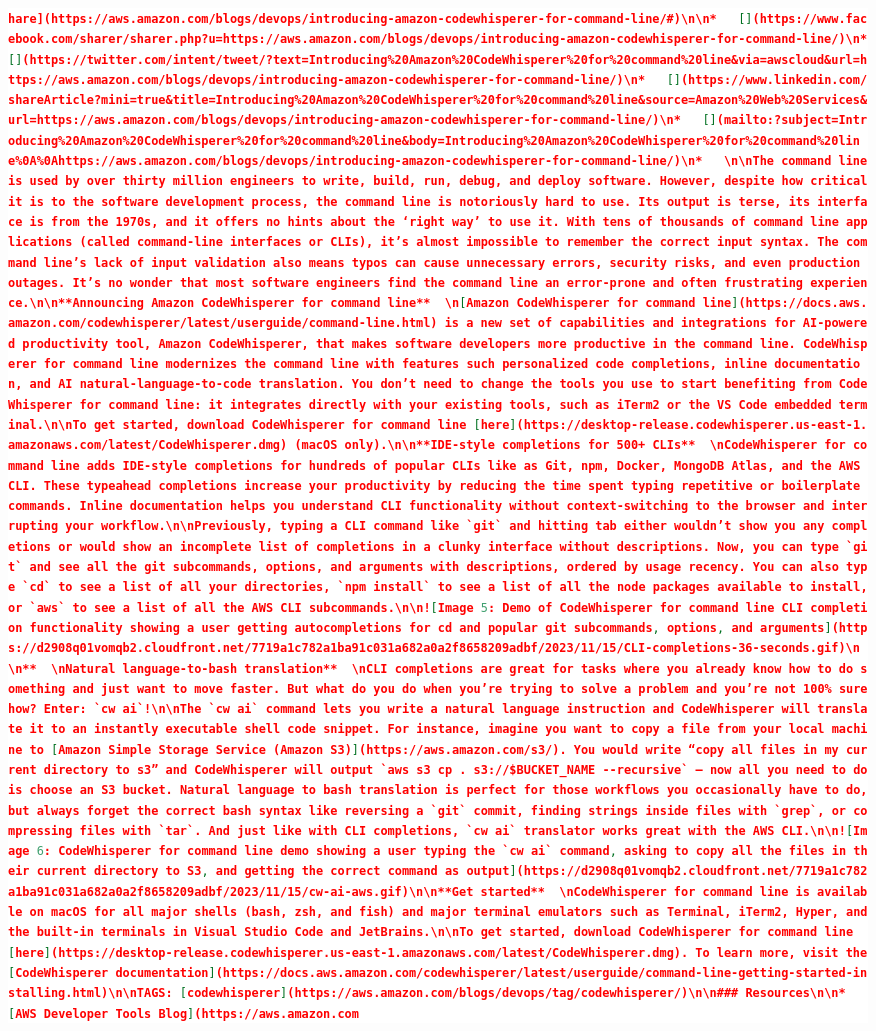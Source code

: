 ```json
hare](https://aws.amazon.com/blogs/devops/introducing-amazon-codewhisperer-for-command-line/#)\n\n*   [](https://www.facebook.com/sharer/sharer.php?u=https://aws.amazon.com/blogs/devops/introducing-amazon-codewhisperer-for-command-line/)\n*   [](https://twitter.com/intent/tweet/?text=Introducing%20Amazon%20CodeWhisperer%20for%20command%20line&via=awscloud&url=https://aws.amazon.com/blogs/devops/introducing-amazon-codewhisperer-for-command-line/)\n*   [](https://www.linkedin.com/shareArticle?mini=true&title=Introducing%20Amazon%20CodeWhisperer%20for%20command%20line&source=Amazon%20Web%20Services&url=https://aws.amazon.com/blogs/devops/introducing-amazon-codewhisperer-for-command-line/)\n*   [](mailto:?subject=Introducing%20Amazon%20CodeWhisperer%20for%20command%20line&body=Introducing%20Amazon%20CodeWhisperer%20for%20command%20line%0A%0Ahttps://aws.amazon.com/blogs/devops/introducing-amazon-codewhisperer-for-command-line/)\n*   \n\nThe command line is used by over thirty million engineers to write, build, run, debug, and deploy software. However, despite how critical it is to the software development process, the command line is notoriously hard to use. Its output is terse, its interface is from the 1970s, and it offers no hints about the ‘right way’ to use it. With tens of thousands of command line applications (called command-line interfaces or CLIs), it’s almost impossible to remember the correct input syntax. The command line’s lack of input validation also means typos can cause unnecessary errors, security risks, and even production outages. It’s no wonder that most software engineers find the command line an error-prone and often frustrating experience.\n\n**Announcing Amazon CodeWhisperer for command line**  \n[Amazon CodeWhisperer for command line](https://docs.aws.amazon.com/codewhisperer/latest/userguide/command-line.html) is a new set of capabilities and integrations for AI-powered productivity tool, Amazon CodeWhisperer, that makes software developers more productive in the command line. CodeWhisperer for command line modernizes the command line with features such personalized code completions, inline documentation, and AI natural-language-to-code translation. You don’t need to change the tools you use to start benefiting from CodeWhisperer for command line: it integrates directly with your existing tools, such as iTerm2 or the VS Code embedded terminal.\n\nTo get started, download CodeWhisperer for command line [here](https://desktop-release.codewhisperer.us-east-1.amazonaws.com/latest/CodeWhisperer.dmg) (macOS only).\n\n**IDE-style completions for 500+ CLIs**  \nCodeWhisperer for command line adds IDE-style completions for hundreds of popular CLIs like as Git, npm, Docker, MongoDB Atlas, and the AWS CLI. These typeahead completions increase your productivity by reducing the time spent typing repetitive or boilerplate commands. Inline documentation helps you understand CLI functionality without context-switching to the browser and interrupting your workflow.\n\nPreviously, typing a CLI command like `git` and hitting tab either wouldn’t show you any completions or would show an incomplete list of completions in a clunky interface without descriptions. Now, you can type `git` and see all the git subcommands, options, and arguments with descriptions, ordered by usage recency. You can also type `cd` to see a list of all your directories, `npm install` to see a list of all the node packages available to install, or `aws` to see a list of all the AWS CLI subcommands.\n\n![Image 5: Demo of CodeWhisperer for command line CLI completion functionality showing a user getting autocompletions for cd and popular git subcommands, options, and arguments](https://d2908q01vomqb2.cloudfront.net/7719a1c782a1ba91c031a682a0a2f8658209adbf/2023/11/15/CLI-completions-36-seconds.gif)\n\n**  \nNatural language-to-bash translation**  \nCLI completions are great for tasks where you already know how to do something and just want to move faster. But what do you do when you’re trying to solve a problem and you’re not 100% sure how? Enter: `cw ai`!\n\nThe `cw ai` command lets you write a natural language instruction and CodeWhisperer will translate it to an instantly executable shell code snippet. For instance, imagine you want to copy a file from your local machine to [Amazon Simple Storage Service (Amazon S3)](https://aws.amazon.com/s3/). You would write “copy all files in my current directory to s3” and CodeWhisperer will output `aws s3 cp . s3://$BUCKET_NAME --recursive` — now all you need to do is choose an S3 bucket. Natural language to bash translation is perfect for those workflows you occasionally have to do, but always forget the correct bash syntax like reversing a `git` commit, finding strings inside files with `grep`, or compressing files with `tar`. And just like with CLI completions, `cw ai` translator works great with the AWS CLI.\n\n![Image 6: CodeWhisperer for command line demo showing a user typing the `cw ai` command, asking to copy all the files in their current directory to S3, and getting the correct command as output](https://d2908q01vomqb2.cloudfront.net/7719a1c782a1ba91c031a682a0a2f8658209adbf/2023/11/15/cw-ai-aws.gif)\n\n**Get started**  \nCodeWhisperer for command line is available on macOS for all major shells (bash, zsh, and fish) and major terminal emulators such as Terminal, iTerm2, Hyper, and the built-in terminals in Visual Studio Code and JetBrains.\n\nTo get started, download CodeWhisperer for command line [here](https://desktop-release.codewhisperer.us-east-1.amazonaws.com/latest/CodeWhisperer.dmg). To learn more, visit the [CodeWhisperer documentation](https://docs.aws.amazon.com/codewhisperer/latest/userguide/command-line-getting-started-installing.html)\n\nTAGS: [codewhisperer](https://aws.amazon.com/blogs/devops/tag/codewhisperer/)\n\n### Resources\n\n*   [AWS Developer Tools Blog](https://aws.amazon.com
```